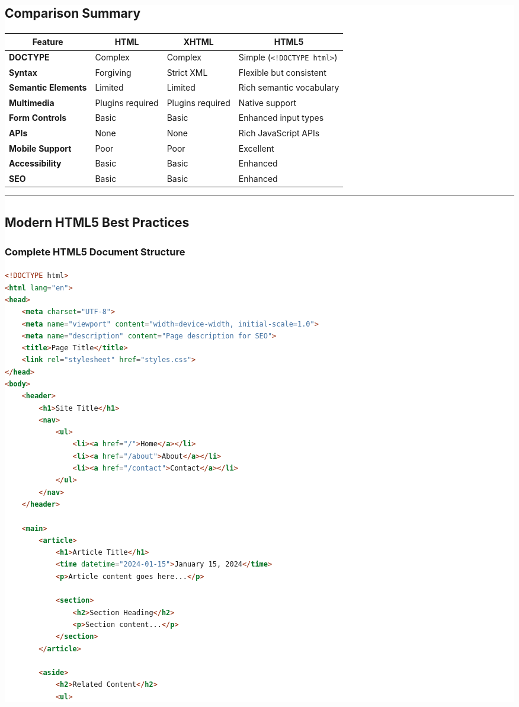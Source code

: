 
## Comparison Summary

| Feature | HTML | XHTML | HTML5 |
|---------|------|-------|-------|
| **DOCTYPE** | Complex | Complex | Simple (`<!DOCTYPE html>`) |
| **Syntax** | Forgiving | Strict XML | Flexible but consistent |
| **Semantic Elements** | Limited | Limited | Rich semantic vocabulary |
| **Multimedia** | Plugins required | Plugins required | Native support |
| **Form Controls** | Basic | Basic | Enhanced input types |
| **APIs** | None | None | Rich JavaScript APIs |
| **Mobile Support** | Poor | Poor | Excellent |
| **Accessibility** | Basic | Basic | Enhanced |
| **SEO** | Basic | Basic | Enhanced |

---

## Modern HTML5 Best Practices

### Complete HTML5 Document Structure
```html
<!DOCTYPE html>
<html lang="en">
<head>
    <meta charset="UTF-8">
    <meta name="viewport" content="width=device-width, initial-scale=1.0">
    <meta name="description" content="Page description for SEO">
    <title>Page Title</title>
    <link rel="stylesheet" href="styles.css">
</head>
<body>
    <header>
        <h1>Site Title</h1>
        <nav>
            <ul>
                <li><a href="/">Home</a></li>
                <li><a href="/about">About</a></li>
                <li><a href="/contact">Contact</a></li>
            </ul>
        </nav>
    </header>
    
    <main>
        <article>
            <h1>Article Title</h1>
            <time datetime="2024-01-15">January 15, 2024</time>
            <p>Article content goes here...</p>
            
            <section>
                <h2>Section Heading</h2>
                <p>Section content...</p>
            </section>
        </article>
        
        <aside>
            <h2>Related Content</h2>
            <ul>
```